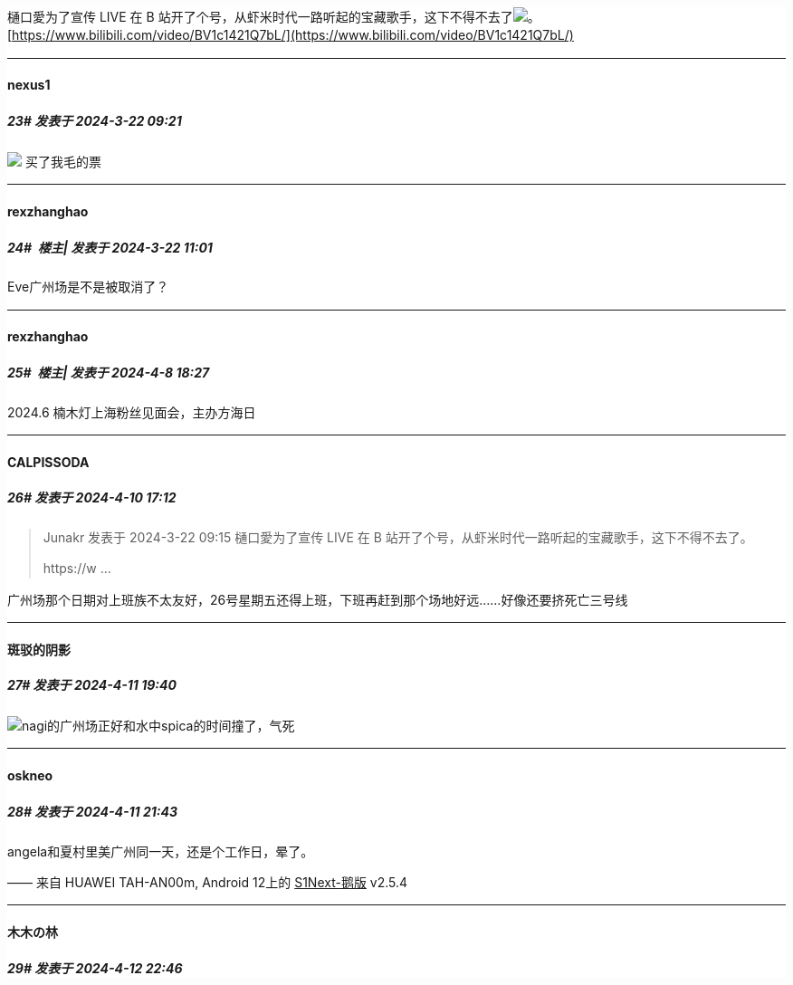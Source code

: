 樋口愛为了宣传 LIVE 在 B 站开了个号，从虾米时代一路听起的宝藏歌手，这下不得不去了<img src="https://static.saraba1st.com/image/smiley/face2017/072.png" referrerpolicy="no-referrer">。
[https://www.bilibili.com/video/BV1c1421Q7bL/](https://www.bilibili.com/video/BV1c1421Q7bL/)

*****

####  nexus1  
##### 23#       发表于 2024-3-22 09:21

<img src="https://static.saraba1st.com/image/smiley/face2017/009.gif" referrerpolicy="no-referrer"> 买了我毛的票

*****

####  rexzhanghao  
##### 24#         楼主| 发表于 2024-3-22 11:01

Eve广州场是不是被取消了？

*****

####  rexzhanghao  
##### 25#         楼主| 发表于 2024-4-8 18:27

2024.6 楠木灯上海粉丝见面会，主办方海日

*****

####  CALPISSODA  
##### 26#       发表于 2024-4-10 17:12

<blockquote>Junakr 发表于 2024-3-22 09:15
樋口愛为了宣传 LIVE 在 B 站开了个号，从虾米时代一路听起的宝藏歌手，这下不得不去了。

https://w ...</blockquote>
广州场那个日期对上班族不太友好，26号星期五还得上班，下班再赶到那个场地好远……好像还要挤死亡三号线

*****

####  斑驳的阴影  
##### 27#       发表于 2024-4-11 19:40

<img src="https://static.saraba1st.com/image/smiley/face2017/004.gif" referrerpolicy="no-referrer">nagi的广州场正好和水中spica的时间撞了，气死

*****

####  oskneo  
##### 28#       发表于 2024-4-11 21:43

angela和夏村里美广州同一天，还是个工作日，晕了。

—— 来自 HUAWEI TAH-AN00m, Android 12上的 [S1Next-鹅版](https://github.com/ykrank/S1-Next/releases) v2.5.4

*****

####  木木の林  
##### 29#       发表于 2024-4-12 22:46
